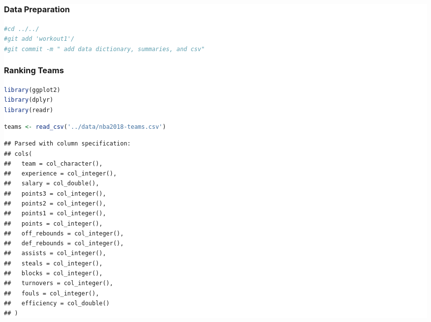 ### Data Preparation

``` bash
#cd ../../
#git add 'workout1'/
#git commit -m " add data dictionary, summaries, and csv"
```

### Ranking Teams

``` r
library(ggplot2)
library(dplyr)
library(readr)
```

``` r
teams <- read_csv('../data/nba2018-teams.csv')
```

    ## Parsed with column specification:
    ## cols(
    ##   team = col_character(),
    ##   experience = col_integer(),
    ##   salary = col_double(),
    ##   points3 = col_integer(),
    ##   points2 = col_integer(),
    ##   points1 = col_integer(),
    ##   points = col_integer(),
    ##   off_rebounds = col_integer(),
    ##   def_rebounds = col_integer(),
    ##   assists = col_integer(),
    ##   steals = col_integer(),
    ##   blocks = col_integer(),
    ##   turnovers = col_integer(),
    ##   fouls = col_integer(),
    ##   efficiency = col_double()
    ## )
